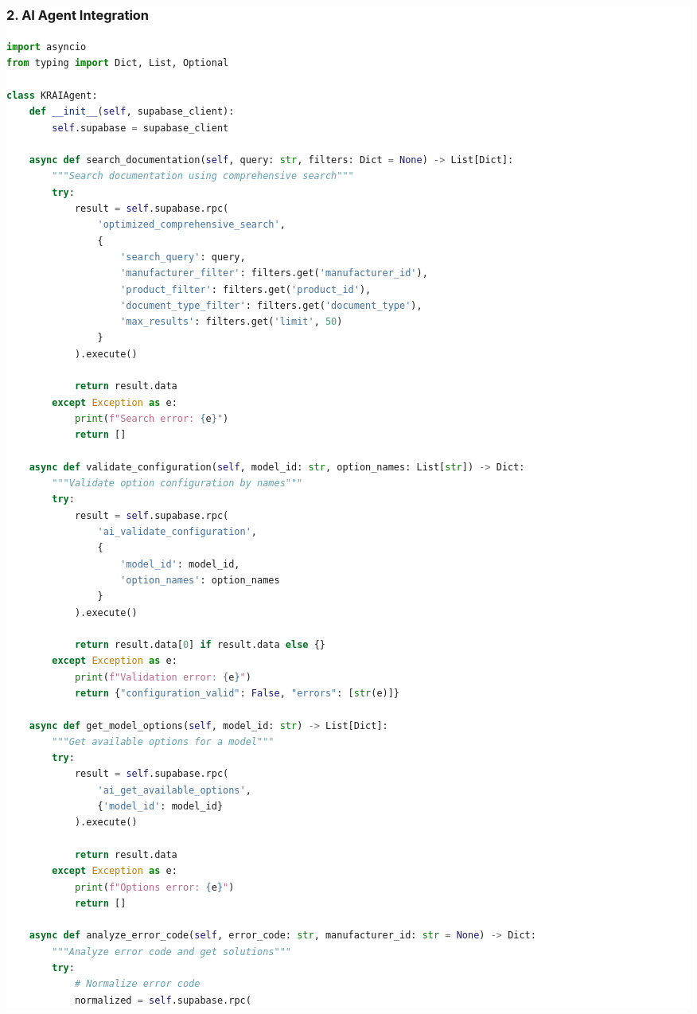 ### **2. AI Agent Integration**

```python
import asyncio
from typing import Dict, List, Optional

class KRAIAgent:
    def __init__(self, supabase_client):
        self.supabase = supabase_client
    
    async def search_documentation(self, query: str, filters: Dict = None) -> List[Dict]:
        """Search documentation using comprehensive search"""
        try:
            result = self.supabase.rpc(
                'optimized_comprehensive_search',
                {
                    'search_query': query,
                    'manufacturer_filter': filters.get('manufacturer_id'),
                    'product_filter': filters.get('product_id'),
                    'document_type_filter': filters.get('document_type'),
                    'max_results': filters.get('limit', 50)
                }
            ).execute()
            
            return result.data
        except Exception as e:
            print(f"Search error: {e}")
            return []
    
    async def validate_configuration(self, model_id: str, option_names: List[str]) -> Dict:
        """Validate option configuration by names"""
        try:
            result = self.supabase.rpc(
                'ai_validate_configuration',
                {
                    'model_id': model_id,
                    'option_names': option_names
                }
            ).execute()
            
            return result.data[0] if result.data else {}
        except Exception as e:
            print(f"Validation error: {e}")
            return {"configuration_valid": False, "errors": [str(e)]}
    
    async def get_model_options(self, model_id: str) -> List[Dict]:
        """Get available options for a model"""
        try:
            result = self.supabase.rpc(
                'ai_get_available_options',
                {'model_id': model_id}
            ).execute()
            
            return result.data
        except Exception as e:
            print(f"Options error: {e}")
            return []
    
    async def analyze_error_code(self, error_code: str, manufacturer_id: str = None) -> Dict:
        """Analyze error code and get solutions"""
        try:
            # Normalize error code
            normalized = self.supabase.rpc(
```